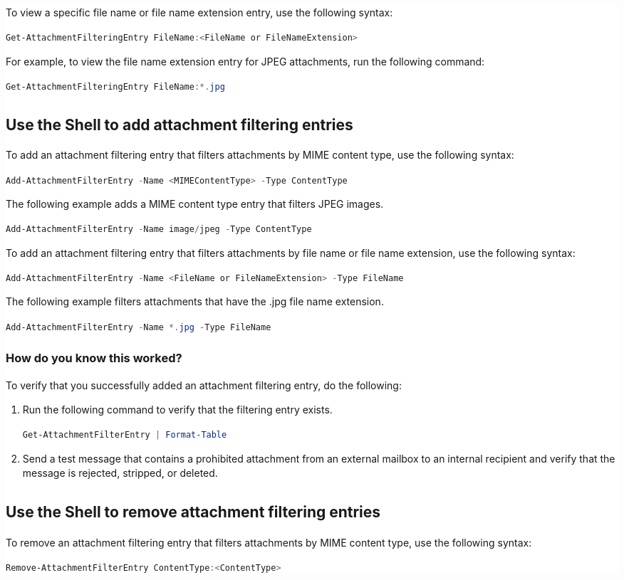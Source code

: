 To view a specific file name or file name extension entry, use the following syntax:

```powershell
Get-AttachmentFilteringEntry FileName:<FileName or FileNameExtension>
```

For example, to view the file name extension entry for JPEG attachments, run the following command:

```powershell
Get-AttachmentFilteringEntry FileName:*.jpg
```

## Use the Shell to add attachment filtering entries

To add an attachment filtering entry that filters attachments by MIME content type, use the following syntax:

```powershell
Add-AttachmentFilterEntry -Name <MIMEContentType> -Type ContentType
```

The following example adds a MIME content type entry that filters JPEG images.

```powershell
Add-AttachmentFilterEntry -Name image/jpeg -Type ContentType
```

To add an attachment filtering entry that filters attachments by file name or file name extension, use the following syntax:

```powershell
Add-AttachmentFilterEntry -Name <FileName or FileNameExtension> -Type FileName
```

The following example filters attachments that have the .jpg file name extension.

```powershell
Add-AttachmentFilterEntry -Name *.jpg -Type FileName
```

### How do you know this worked?

To verify that you successfully added an attachment filtering entry, do the following:

1. Run the following command to verify that the filtering entry exists.

    ```powershell
    Get-AttachmentFilterEntry | Format-Table
    ```

2. Send a test message that contains a prohibited attachment from an external mailbox to an internal recipient and verify that the message is rejected, stripped, or deleted.

## Use the Shell to remove attachment filtering entries

To remove an attachment filtering entry that filters attachments by MIME content type, use the following syntax:

```powershell
Remove-AttachmentFilterEntry ContentType:<ContentType>
```
